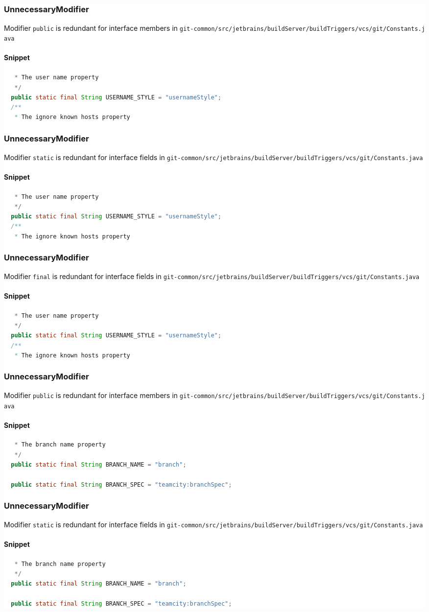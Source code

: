 ### UnnecessaryModifier
Modifier `public` is redundant for interface members
in `git-common/src/jetbrains/buildServer/buildTriggers/vcs/git/Constants.java`
#### Snippet
```java
   * The user name property
   */
  public static final String USERNAME_STYLE = "usernameStyle";
  /**
   * The ignore known hosts property
```

### UnnecessaryModifier
Modifier `static` is redundant for interface fields
in `git-common/src/jetbrains/buildServer/buildTriggers/vcs/git/Constants.java`
#### Snippet
```java
   * The user name property
   */
  public static final String USERNAME_STYLE = "usernameStyle";
  /**
   * The ignore known hosts property
```

### UnnecessaryModifier
Modifier `final` is redundant for interface fields
in `git-common/src/jetbrains/buildServer/buildTriggers/vcs/git/Constants.java`
#### Snippet
```java
   * The user name property
   */
  public static final String USERNAME_STYLE = "usernameStyle";
  /**
   * The ignore known hosts property
```

### UnnecessaryModifier
Modifier `public` is redundant for interface members
in `git-common/src/jetbrains/buildServer/buildTriggers/vcs/git/Constants.java`
#### Snippet
```java
   * The branch name property
   */
  public static final String BRANCH_NAME = "branch";

  public static final String BRANCH_SPEC = "teamcity:branchSpec";
```

### UnnecessaryModifier
Modifier `static` is redundant for interface fields
in `git-common/src/jetbrains/buildServer/buildTriggers/vcs/git/Constants.java`
#### Snippet
```java
   * The branch name property
   */
  public static final String BRANCH_NAME = "branch";

  public static final String BRANCH_SPEC = "teamcity:branchSpec";
```
